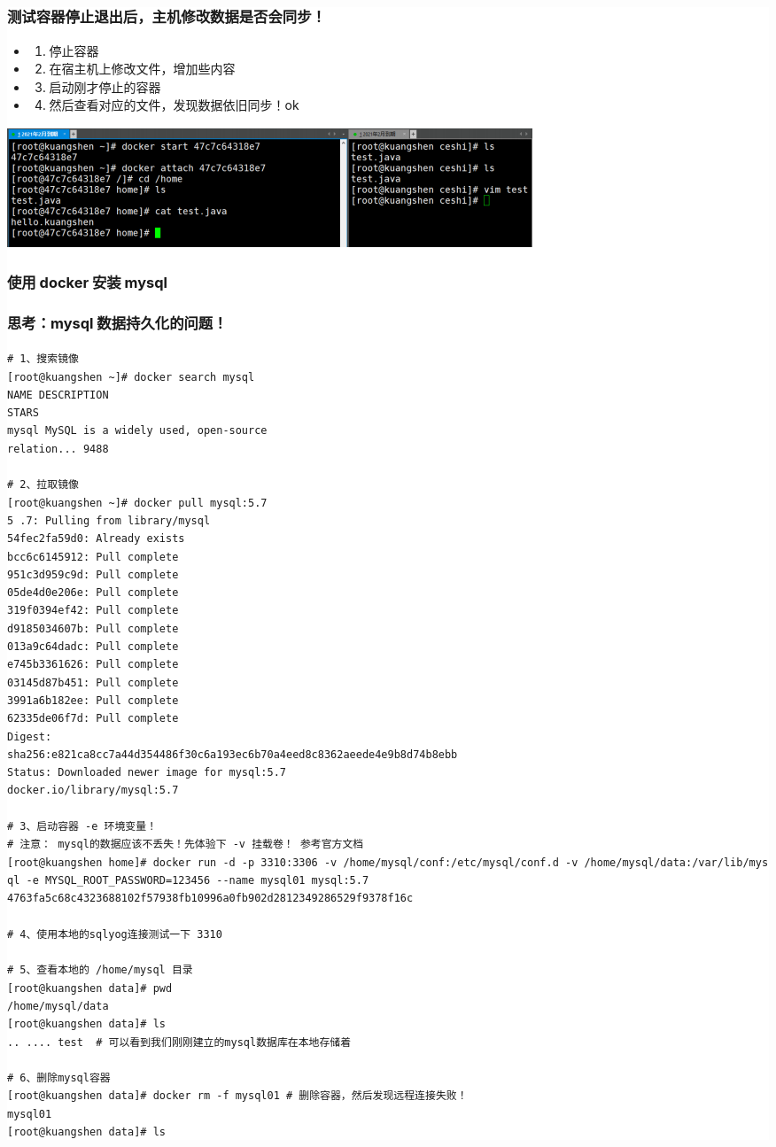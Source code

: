 ### 测试容器停止退出后，主机修改数据是否会同步！
* 1. 停止容器
* 2. 在宿主机上修改文件，增加些内容
* 3. 启动刚才停止的容器
* 4. 然后查看对应的文件，发现数据依旧同步！ok

![输入图片说明](images/QQ截图20210719181118.png "QQ截图20201229183512.png")
### 使用 docker 安装 mysql

### 思考：mysql 数据持久化的问题！
```shell
# 1、搜索镜像
[root@kuangshen ~]# docker search mysql
NAME DESCRIPTION
STARS
mysql MySQL is a widely used, open-source
relation... 9488

# 2、拉取镜像
[root@kuangshen ~]# docker pull mysql:5.7
5 .7: Pulling from library/mysql
54fec2fa59d0: Already exists
bcc6c6145912: Pull complete
951c3d959c9d: Pull complete
05de4d0e206e: Pull complete
319f0394ef42: Pull complete
d9185034607b: Pull complete
013a9c64dadc: Pull complete
e745b3361626: Pull complete
03145d87b451: Pull complete
3991a6b182ee: Pull complete
62335de06f7d: Pull complete
Digest:
sha256:e821ca8cc7a44d354486f30c6a193ec6b70a4eed8c8362aeede4e9b8d74b8ebb
Status: Downloaded newer image for mysql:5.7
docker.io/library/mysql:5.7

# 3、启动容器 -e 环境变量！
# 注意： mysql的数据应该不丢失！先体验下 -v 挂载卷！ 参考官方文档
[root@kuangshen home]# docker run -d -p 3310:3306 -v /home/mysql/conf:/etc/mysql/conf.d -v /home/mysql/data:/var/lib/mysql -e MYSQL_ROOT_PASSWORD=123456 --name mysql01 mysql:5.7
4763fa5c68c4323688102f57938fb10996a0fb902d2812349286529f9378f16c

# 4、使用本地的sqlyog连接测试一下 3310

# 5、查看本地的 /home/mysql 目录
[root@kuangshen data]# pwd
/home/mysql/data
[root@kuangshen data]# ls
.. .... test  # 可以看到我们刚刚建立的mysql数据库在本地存储着

# 6、删除mysql容器
[root@kuangshen data]# docker rm -f mysql01 # 删除容器，然后发现远程连接失败！
mysql01
[root@kuangshen data]# ls
```